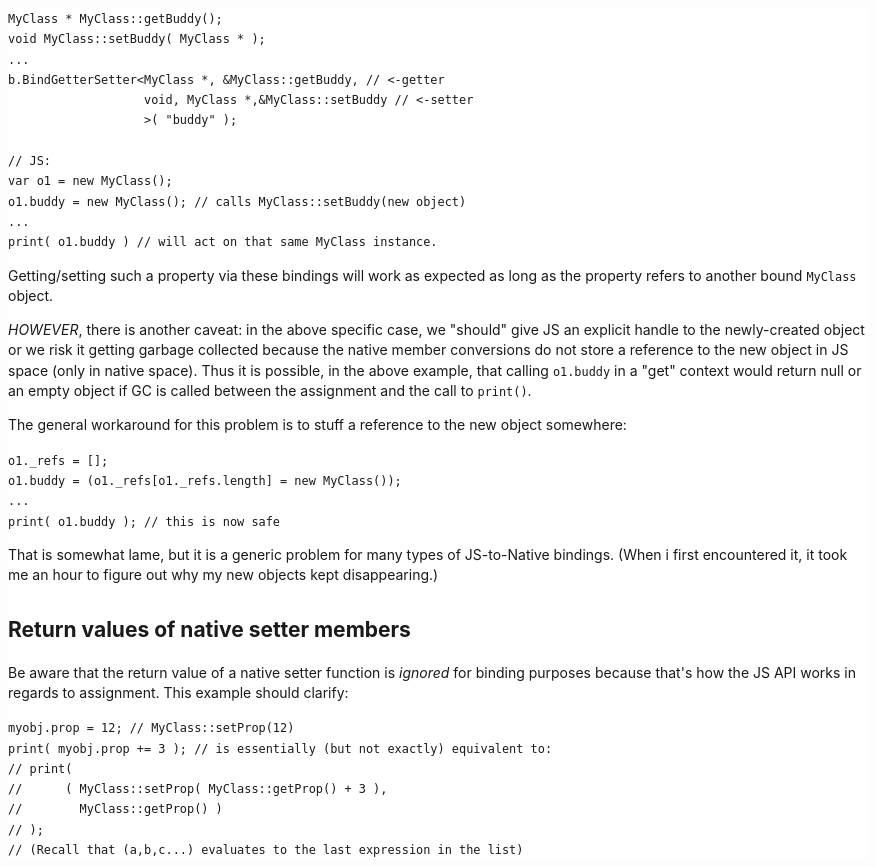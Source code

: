 ```
MyClass * MyClass::getBuddy();
void MyClass::setBuddy( MyClass * );
...
b.BindGetterSetter<MyClass *, &MyClass::getBuddy, // <-getter
                   void, MyClass *,&MyClass::setBuddy // <-setter
                   >( "buddy" );

// JS:
var o1 = new MyClass();
o1.buddy = new MyClass(); // calls MyClass::setBuddy(new object)
...
print( o1.buddy ) // will act on that same MyClass instance.
```

Getting/setting such a property via these bindings will work
as expected as long as the property refers to another
bound `MyClass` object.

_HOWEVER_, there is another caveat: in the above specific case, we "should"
give JS an explicit handle to the newly-created object or we risk it getting
garbage collected because the native member conversions do not store a
reference to the new object in JS space (only in native space). Thus it is
possible, in the above example, that calling `o1.buddy` in a "get" context
would return null or an empty object if GC is called between the assignment
and the call to `print()`.

The general workaround for this problem is to stuff a reference to the
new object somewhere:

```
o1._refs = [];
o1.buddy = (o1._refs[o1._refs.length] = new MyClass());
...
print( o1.buddy ); // this is now safe
```

That is somewhat lame, but it is a generic problem for many types of
JS-to-Native bindings. (When i first encountered it, it took me an hour
to figure out why my new objects kept disappearing.)


## Return values of native setter members ##

Be aware that the return value of a native setter function is
_ignored_ for binding purposes because that's how the JS API works in
regards to assignment.  This example should clarify:

```
myobj.prop = 12; // MyClass::setProp(12)
print( myobj.prop += 3 ); // is essentially (but not exactly) equivalent to:
// print(
//      ( MyClass::setProp( MyClass::getProp() + 3 ),
//        MyClass::getProp() )
// );
// (Recall that (a,b,c...) evaluates to the last expression in the list)
```
